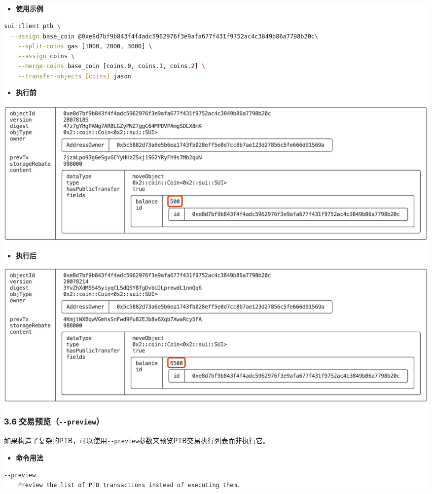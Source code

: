 -   **使用示例**

```bash
sui client ptb \
  --assign base_coin @0xe8d7bf9b843f4f4adc5962976f3e9afa677f431f9752ac4c3849b86a7798b20c\
	--split-coins gas [1000, 2000, 3000] \
	--assign coins \
	--merge-coins base_coin [coins.0, coins.1, coins.2] \
	--transfer-objects [coins] jason
```

-   **执行前**

![image-20240518155403666](assets/image-20240518155403666.png)

-   **执行后**

![image-20240518155420762](assets/image-20240518155420762.png)

### 3.6 交易预览（`--preview`）

如果构造了复杂的PTB，可以使用`--preview`参数来预览PTB交易执行列表而非执行它。

-   **命令用法**

```bash
--preview
	Preview the list of PTB transactions instead of executing them.
```
